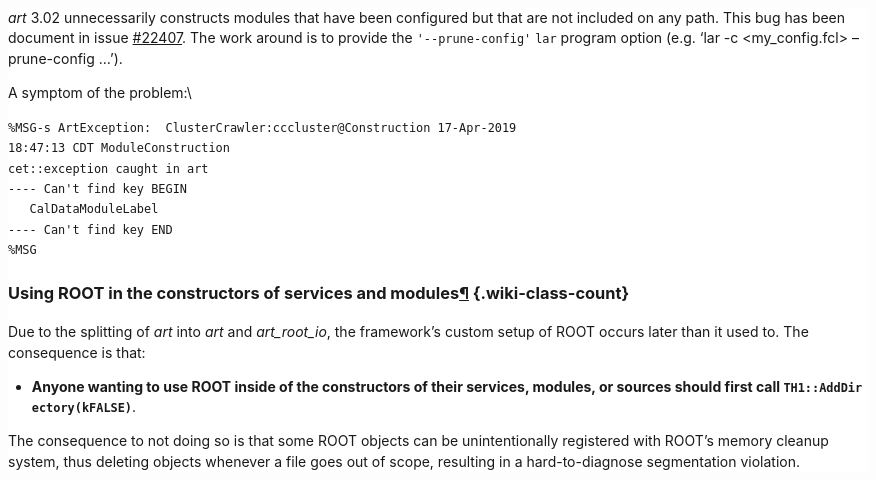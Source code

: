 *art* 3.02 unnecessarily constructs modules that have been configured but that are not included on any path. This bug has been document in issue [\#22407](/redmine/issues/22407 "Bug: art 3.02.04 constructs modules that are not included in paths (Closed)"). The work around is to provide the `'--prune-config'` `lar` program option (e.g. ‘lar -c \<my\_config.fcl\> –prune-config …’).

A symptom of the problem:\

    %MSG-s ArtException:  ClusterCrawler:cccluster@Construction 17-Apr-2019 
    18:47:13 CDT ModuleConstruction
    cet::exception caught in art
    ---- Can't find key BEGIN
       CalDataModuleLabel
    ---- Can't find key END
    %MSG


### Using ROOT in the constructors of services and modules[¶](#Using-ROOT-in-the-constructors-of-services-and-modules) {.wiki-class-count}

Due to the splitting of *art* into *art* and *art\_root\_io*, the framework’s custom setup of ROOT occurs later than it used to. The consequence is that:

-   **Anyone wanting to use ROOT inside of the constructors of their services, modules, or sources should first call `TH1::AddDirectory(kFALSE)`**.

The consequence to not doing so is that some ROOT objects can be unintentionally registered with ROOT’s memory cleanup system, thus deleting objects whenever a file goes out of scope, resulting in a hard-to-diagnose segmentation violation.

